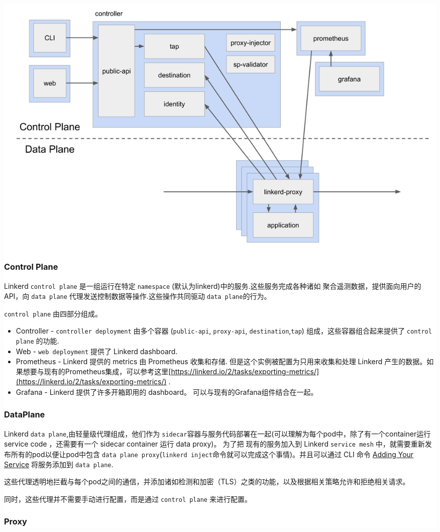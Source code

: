 ![architecture （出处https://linkerd.io/images/architecture/control-plane.png）](images/control-plane.png)

### Control Plane

Linkerd `control plane` 是一组运行在特定 `namespace` (默认为linkerd)中的服务.这些服务完成各种诸如 聚合遥测数据，提供面向用户的API，向 `data plane` 代理发送控制数据等操作.这些操作共同驱动 `data plane`的行为。

`control plane` 由四部分组成。

- Controller - `controller deployment` 由多个容器 (`public-api`, `proxy-api`, `destination`,`tap`) 组成，这些容器组合起来提供了 `control plane` 的功能.
- Web - `web deployment` 提供了 Linkerd dashboard.
- Prometheus -  Linkerd 提供的 metrics 由 Prometheus 收集和存储. 但是这个实例被配置为只用来收集和处理 Linkerd 产生的数据。如果想要与现有的Prometheus集成，可以参考这里[https://linkerd.io/2/tasks/exporting-metrics/](https://linkerd.io/2/tasks/exporting-metrics/) .
- Grafana - Linkerd 提供了许多开箱即用的 dashboard。 可以与现有的Grafana组件结合在一起。

### DataPlane

Linkerd `data plane`,由轻量级代理组成，他们作为 `sidecar`容器与服务代码部署在一起(可以理解为每个pod中，除了有一个container运行service code ，还需要有一个 sidecar container 运行 data proxy)。 为了把 现有的服务加入到 Linkerd `service mesh` 中，就需要重新发布所有的pod以便让pod中包含 `data plane proxy`(`linkerd inject`命令就可以完成这个事情)。并且可以通过 CLI 命令  [Adding Your Service](https://linkerd.io/2/tasks/adding-your-service/) 将服务添加到 `data plane`.

这些代理透明地拦截与每个pod之间的通信，并添加诸如检测和加密（TLS）之类的功能，以及根据相关策略允许和拒绝相关请求。

同时，这些代理并不需要手动进行配置，而是通过 `control plane` 来进行配置。

### Proxy
